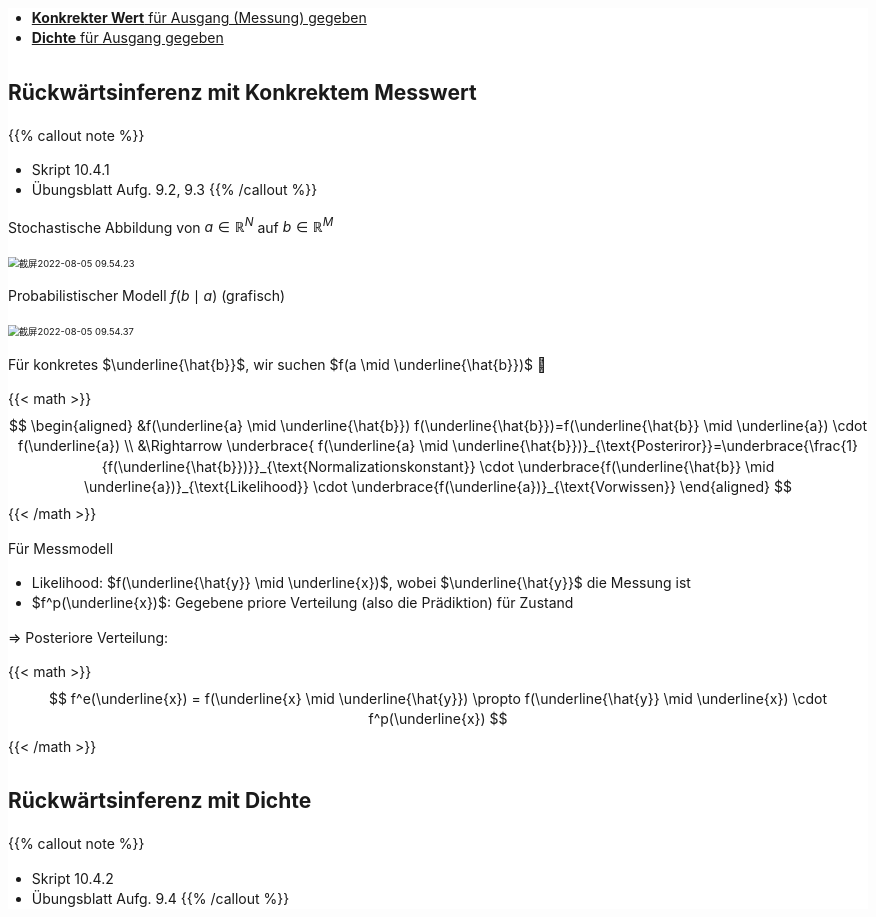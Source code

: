 - [**Konkrekter Wert** für Ausgang (Messung) gegeben](#rückwärtsinferenz-mit-konkrektem-messwert)
- [**Dichte** für Ausgang gegeben](#rückwärtsinferenz-mit-dichte)

## Rückwärtsinferenz mit Konkrektem Messwert 

{{% callout note %}}
- Skript 10.4.1
- Übungsblatt Aufg. 9.2, 9.3
{{% /callout %}}

Stochastische Abbildung von $a \in \mathbb{R}^N$ auf $b \in \mathbb{R}^M$

<img src="https://raw.githubusercontent.com/EckoTan0804/upic-repo/master/uPic/截屏2022-08-05%2009.54.23.png" alt="截屏2022-08-05 09.54.23" style="zoom: 67%;" />

Probabilistischer Modell $f(b \mid a)$ (grafisch) 

<img src="https://raw.githubusercontent.com/EckoTan0804/upic-repo/master/uPic/截屏2022-08-05%2009.54.37.png" alt="截屏2022-08-05 09.54.37" style="zoom:67%;" />

Für konkretes $\underline{\hat{b}}$, wir suchen $f(a \mid \underline{\hat{b}})$ 💪

{{< math >}}
$$
\begin{aligned}
&f(\underline{a} \mid \underline{\hat{b}}) f(\underline{\hat{b}})=f(\underline{\hat{b}} \mid \underline{a}) \cdot f(\underline{a}) \\
&\Rightarrow \underbrace{ f(\underline{a} \mid \underline{\hat{b}})}_{\text{Posteriror}}=\underbrace{\frac{1}{f(\underline{\hat{b}})}}_{\text{Normalizationskonstant}} \cdot \underbrace{f(\underline{\hat{b}} \mid \underline{a})}_{\text{Likelihood}} \cdot \underbrace{f(\underline{a})}_{\text{Vorwissen}}
\end{aligned}
$$
{{< /math >}} 

Für Messmodell

- Likelihood: $f(\underline{\hat{y}} \mid \underline{x})$, wobei $\underline{\hat{y}}$ die Messung ist
- $f^p(\underline{x})$: Gegebene priore Verteilung (also die Prädiktion) für Zustand

$\Rightarrow$ Posteriore Verteilung:

{{< math >}}
$$
f^e(\underline{x}) = f(\underline{x} \mid \underline{\hat{y}}) \propto f(\underline{\hat{y}} \mid \underline{x}) \cdot f^p(\underline{x})
$$
{{< /math >}} 

##  Rückwärtsinferenz mit Dichte

{{% callout note %}}
- Skript 10.4.2
- Übungsblatt Aufg. 9.4
{{% /callout %}}
